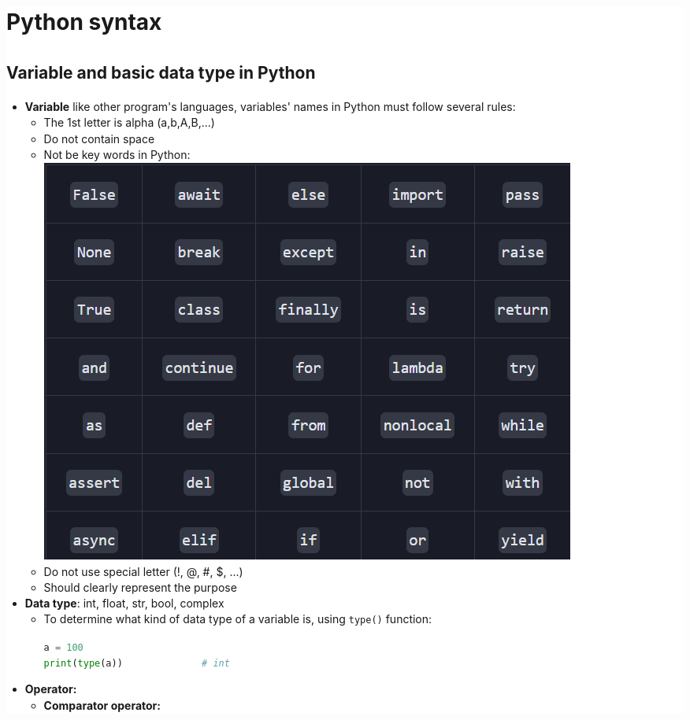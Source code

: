 # Python syntax
## Variable and basic data type in Python
- **Variable** like other program's languages, variables' names in Python must follow several rules\:
  - The 1st letter is alpha (a,b,A,B,...)
  - Do not contain space
  - Not be key words in Python\:
    ![alt text](image.png)
  - Do not use special letter (!, @, #, $, ...)
  - Should clearly represent the purpose
- **Data type**\: int, float, str, bool, complex
  - To determine what kind of data type of a variable is, using `type()` function\:
    ```Python
    a = 100
    print(type(a))              # int
    ```
- **Operator\:**
  - **Comparator operator\:**
